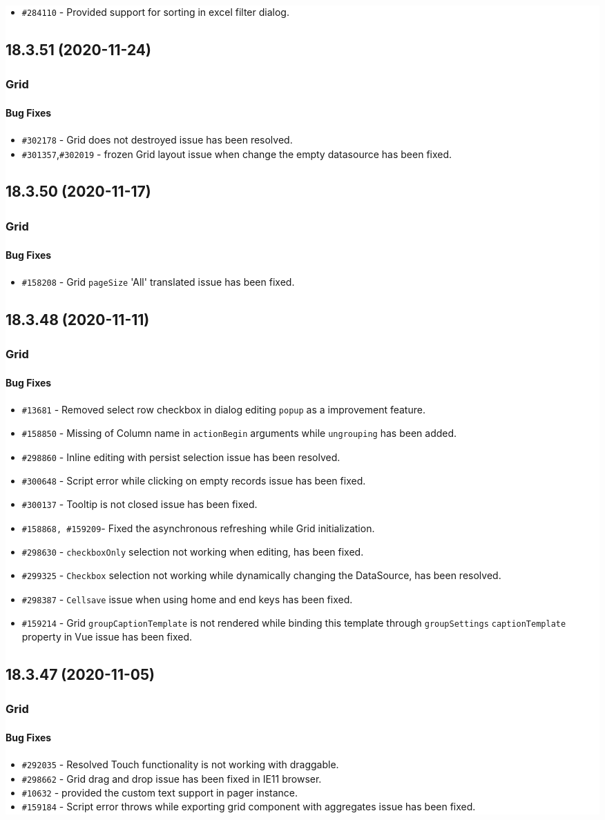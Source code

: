 - `#284110` - Provided support for sorting in excel filter dialog.

## 18.3.51 (2020-11-24)

### Grid

#### Bug Fixes

- `#302178` - Grid does not destroyed issue has been resolved.
- `#301357`,`#302019` - frozen Grid layout issue when change the empty datasource has been fixed.

## 18.3.50 (2020-11-17)

### Grid

#### Bug Fixes

- `#158208` - Grid `pageSize` 'All' translated issue has been fixed.

## 18.3.48 (2020-11-11)

### Grid

#### Bug Fixes

- `#13681` - Removed select row checkbox in dialog editing `popup` as a improvement feature.
- `#158850` - Missing of Column name in `actionBegin` arguments while `ungrouping` has been added.
- `#298860` - Inline editing with persist selection issue has been resolved.
- `#300648` - Script error while clicking on empty records issue has been fixed.
- `#300137` - Tooltip is not closed issue has been fixed.
- `#158868, #159209`- Fixed the asynchronous refreshing while Grid initialization.
- `#298630` - `checkboxOnly` selection not working when editing, has been fixed.
- `#299325` - `Checkbox` selection not working while dynamically changing the DataSource, has been resolved.
- `#298387` - `Cellsave` issue when using home and end keys has been fixed.

- `#159214` - Grid `groupCaptionTemplate` is not rendered while binding this template through `groupSettings` `captionTemplate` property in Vue issue has been fixed.

## 18.3.47 (2020-11-05)

### Grid

#### Bug Fixes

- `#292035` - Resolved Touch functionality is not working with draggable.
- `#298662` - Grid drag and drop issue has been fixed in IE11 browser.
- `#10632` - provided the custom text support in pager instance.
- `#159184` - Script error throws while exporting grid component with aggregates issue has been fixed.
